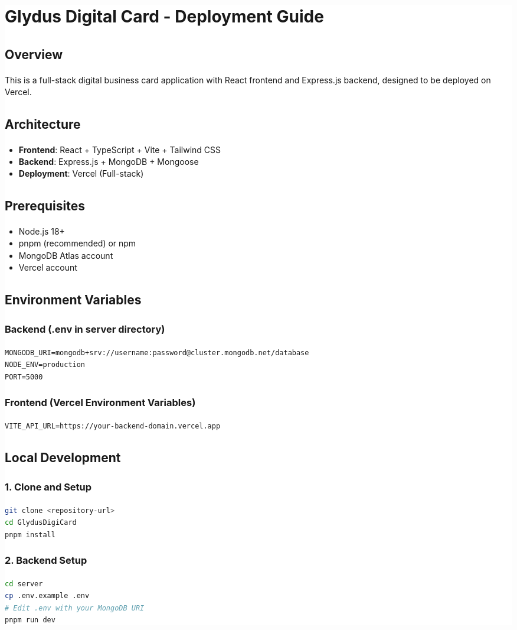 # Glydus Digital Card - Deployment Guide

## Overview
This is a full-stack digital business card application with React frontend and Express.js backend, designed to be deployed on Vercel.

## Architecture
- **Frontend**: React + TypeScript + Vite + Tailwind CSS
- **Backend**: Express.js + MongoDB + Mongoose
- **Deployment**: Vercel (Full-stack)

## Prerequisites
- Node.js 18+ 
- pnpm (recommended) or npm
- MongoDB Atlas account
- Vercel account

## Environment Variables

### Backend (.env in server directory)
```env
MONGODB_URI=mongodb+srv://username:password@cluster.mongodb.net/database
NODE_ENV=production
PORT=5000
```

### Frontend (Vercel Environment Variables)
```env
VITE_API_URL=https://your-backend-domain.vercel.app
```

## Local Development

### 1. Clone and Setup
```bash
git clone <repository-url>
cd GlydusDigiCard
pnpm install
```

### 2. Backend Setup
```bash
cd server
cp .env.example .env
# Edit .env with your MongoDB URI
pnpm run dev
```
